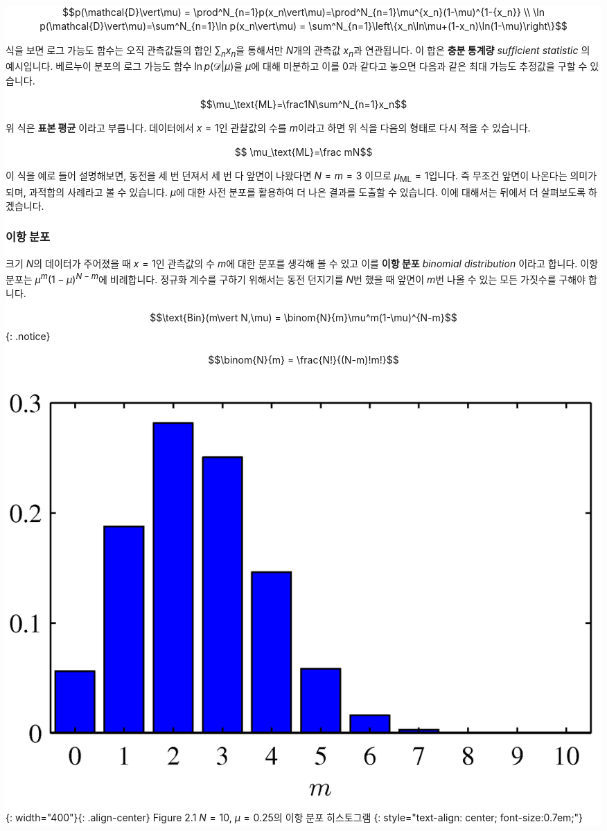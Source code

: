 $$p(\mathcal{D}\vert\mu) = \prod^N_{n=1}p(x_n\vert\mu)=\prod^N_{n=1}\mu^{x_n}(1-\mu)^{1-{x_n}}
\\ \ln p(\mathcal{D}\vert\mu)=\sum^N_{n=1}\ln p(x_n\vert\mu) = \sum^N_{n=1}\left\{x_n\ln\mu+(1-x_n)\ln(1-\mu)\right\}$$

식을 보면 로그 가능도 함수는 오직 관측값들의 합인 $\sum_nx_n$을 통해서만 $N$개의 관측값 $x_n$과 연관됩니다. 이 합은 **충분 통계량** *sufficient statistic* 의 예시입니다.  베르누이 분포의 로그 가능도 함수 $\ln p(\mathcal{D}\vert\mu)$을 $\mu$에 대해 미분하고 이를 0과 같다고 놓으면 다음과 같은 최대 가능도 추정값을 구할 수 있습니다.

$$\mu_\text{ML}=\frac1N\sum^N_{n=1}x_n$$

위 식은 **표본 평균** 이라고 부릅니다. 데이터에서 $x=1$인 관찰값의 수를 $m$이라고 하면 위 식을 다음의 형태로 다시 적을 수 있습니다. 

$$ \mu_\text{ML}=\frac mN$$

이 식을 예로 들어 설명해보면, 동전을 세 번 던져서 세 번 다 앞면이 나왔다면 $N=m=3$ 이므로 $\mu_\text{ML}=1$입니다.  즉 무조건 앞면이 나온다는 의미가 되며, 과적합의 사례라고 볼 수 있습니다. $\mu$에 대한 사전 분포를 활용하여 더 나은 결과를 도출할 수 있습니다. 이에 대해서는 뒤에서 더 살펴보도록 하겠습니다.

### 이항 분포

크기 $N$의 데이터가 주어졌을 때 $x=1$인 관측값의 수 $m$에 대한 분포를 생각해 볼 수 있고 이를 **이항 분포** *binomial distribution* 이라고 합니다. 이항 분포는 $\mu^m(1-\mu)^{N-m}$에 비례합니다. 정규화 계수를 구하기 위해서는 동전 던지기를 $N$번 했을 때 앞면이 $m$번 나올 수 있는 모든 가짓수를 구해야 합니다.

$$\text{Bin}(m\vert N,\mu) = \binom{N}{m}\mu^m(1-\mu)^{N-m}$${: .notice}

$$\binom{N}{m} = \frac{N!}{(N-m)!m!}$$

![image](/assets/images/ml/Figure2.1.png){: width="400"}{: .align-center} 
Figure 2.1 $N = 10$, $\mu=0.25$의 이항 분포 히스토그램
{: style="text-align: center; font-size:0.7em;"}
